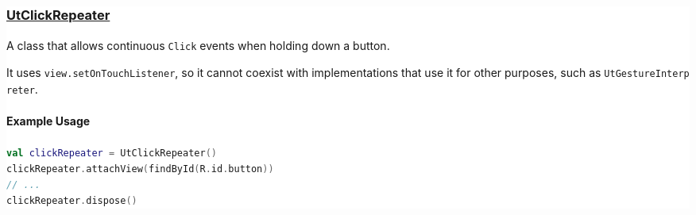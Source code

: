 ### [UtClickRepeater](https://github.com/toyota-m2k/android-utilities/blob/main/libUtils/src/main/java/io/github/toyota32k/utils/gesture/UtClickRepeater.kt)

A class that allows continuous `Click` events when holding down a button.

It uses `view.setOnTouchListener`, so it cannot coexist with implementations that use it for other purposes, such as `UtGestureInterpreter`.

#### Example Usage
```kotlin
val clickRepeater = UtClickRepeater()
clickRepeater.attachView(findById(R.id.button))
// ...
clickRepeater.dispose()
```

